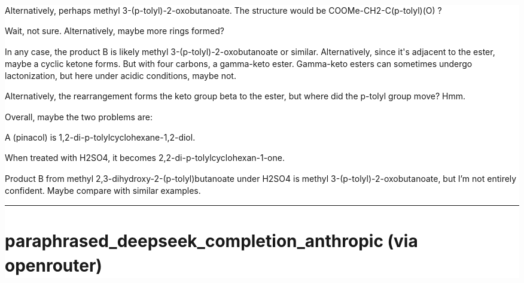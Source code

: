 Alternatively, perhaps methyl 3-(p-tolyl)-2-oxobutanoate. The structure would be COOMe-CH2-C(p-tolyl)(O) ?

Wait, not sure. Alternatively, maybe more rings formed?

In any case, the product B is likely methyl 3-(p-tolyl)-2-oxobutanoate or similar. Alternatively, since it's adjacent to the ester, maybe a cyclic ketone forms. But with four carbons, a gamma-keto ester. Gamma-keto esters can sometimes undergo lactonization, but here under acidic conditions, maybe not.

Alternatively, the rearrangement forms the keto group beta to the ester, but where did the p-tolyl group move? Hmm.

Overall, maybe the two problems are:

A (pinacol) is 1,2-di-p-tolylcyclohexane-1,2-diol.

When treated with H2SO4, it becomes 2,2-di-p-tolylcyclohexan-1-one.

Product B from methyl 2,3-dihydroxy-2-(p-tolyl)butanoate under H2SO4 is methyl 3-(p-tolyl)-2-oxobutanoate, but I’m not entirely confident. Maybe compare with similar examples.


---

# paraphrased_deepseek_completion_anthropic (via openrouter)
